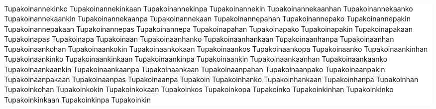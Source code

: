 Tupakoinannekinko
Tupakoinannekinkaan
Tupakoinannekinpa
Tupakoinannekin
Tupakoinannekaanhan
Tupakoinannekaanko
Tupakoinannekaankin
Tupakoinannekaanpa
Tupakoinannekaan
Tupakoinannepahan
Tupakoinannepako
Tupakoinannepakin
Tupakoinannepakaan
Tupakoinannepas
Tupakoinannepa
Tupakoinapahan
Tupakoinapako
Tupakoinapakin
Tupakoinapakaan
Tupakoinapas
Tupakoinapa
Tupakoinaan
Tupakoinaanhanko
Tupakoinaanhankaan
Tupakoinaanhanpa
Tupakoinaanhan
Tupakoinaankohan
Tupakoinaankokin
Tupakoinaankokaan
Tupakoinaankos
Tupakoinaankopa
Tupakoinaanko
Tupakoinaankinhan
Tupakoinaankinko
Tupakoinaankinkaan
Tupakoinaankinpa
Tupakoinaankin
Tupakoinaankaanhan
Tupakoinaankaanko
Tupakoinaankaankin
Tupakoinaankaanpa
Tupakoinaankaan
Tupakoinaanpahan
Tupakoinaanpako
Tupakoinaanpakin
Tupakoinaanpakaan
Tupakoinaanpas
Tupakoinaanpa
Tupakoin
Tupakoinhanko
Tupakoinhankaan
Tupakoinhanpa
Tupakoinhan
Tupakoinkohan
Tupakoinkokin
Tupakoinkokaan
Tupakoinkos
Tupakoinkopa
Tupakoinko
Tupakoinkinhan
Tupakoinkinko
Tupakoinkinkaan
Tupakoinkinpa
Tupakoinkin